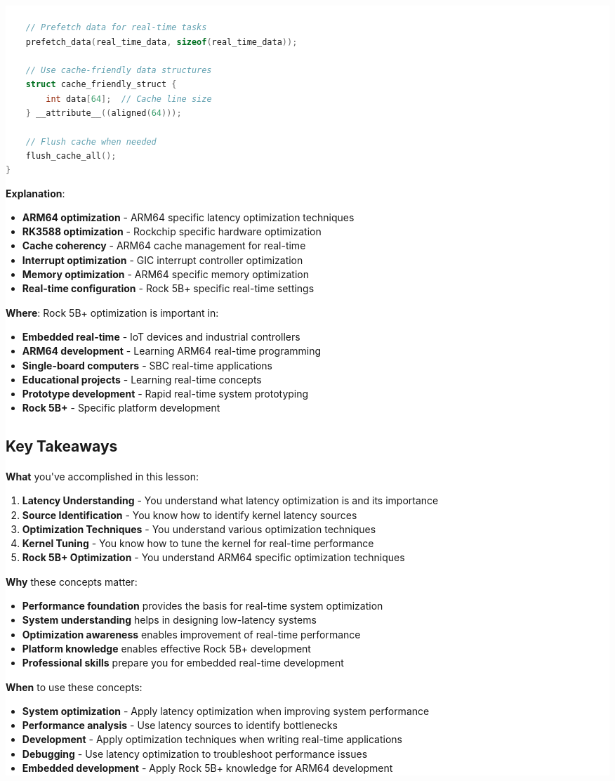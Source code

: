 ```c

    // Prefetch data for real-time tasks
    prefetch_data(real_time_data, sizeof(real_time_data));

    // Use cache-friendly data structures
    struct cache_friendly_struct {
        int data[64];  // Cache line size
    } __attribute__((aligned(64)));

    // Flush cache when needed
    flush_cache_all();
}
```

**Explanation**:

- **ARM64 optimization** - ARM64 specific latency optimization techniques
- **RK3588 optimization** - Rockchip specific hardware optimization
- **Cache coherency** - ARM64 cache management for real-time
- **Interrupt optimization** - GIC interrupt controller optimization
- **Memory optimization** - ARM64 specific memory optimization
- **Real-time configuration** - Rock 5B+ specific real-time settings

**Where**: Rock 5B+ optimization is important in:

- **Embedded real-time** - IoT devices and industrial controllers
- **ARM64 development** - Learning ARM64 real-time programming
- **Single-board computers** - SBC real-time applications
- **Educational projects** - Learning real-time concepts
- **Prototype development** - Rapid real-time system prototyping
- **Rock 5B+** - Specific platform development

## Key Takeaways

**What** you've accomplished in this lesson:

1. **Latency Understanding** - You understand what latency optimization is and its importance
2. **Source Identification** - You know how to identify kernel latency sources
3. **Optimization Techniques** - You understand various optimization techniques
4. **Kernel Tuning** - You know how to tune the kernel for real-time performance
5. **Rock 5B+ Optimization** - You understand ARM64 specific optimization techniques

**Why** these concepts matter:

- **Performance foundation** provides the basis for real-time system optimization
- **System understanding** helps in designing low-latency systems
- **Optimization awareness** enables improvement of real-time performance
- **Platform knowledge** enables effective Rock 5B+ development
- **Professional skills** prepare you for embedded real-time development

**When** to use these concepts:

- **System optimization** - Apply latency optimization when improving system performance
- **Performance analysis** - Use latency sources to identify bottlenecks
- **Development** - Apply optimization techniques when writing real-time applications
- **Debugging** - Use latency optimization to troubleshoot performance issues
- **Embedded development** - Apply Rock 5B+ knowledge for ARM64 development
